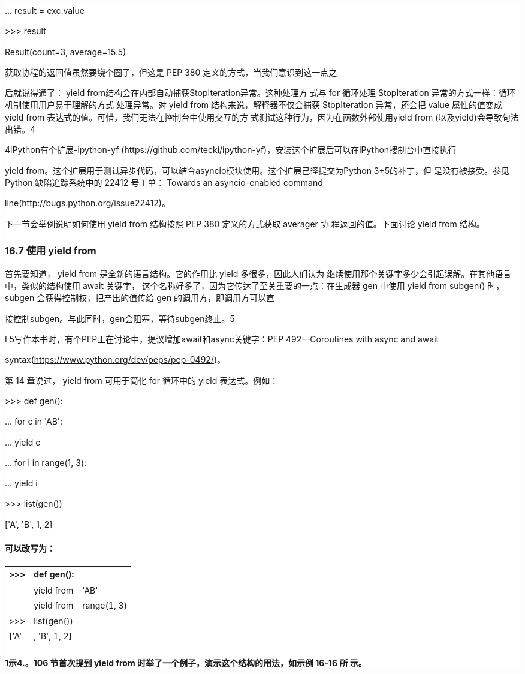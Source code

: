 ...    result = exc.value

\>>> result

Result(count=3, average=15.5)

获取协程的返回值虽然要绕个圈子，但这是 PEP 380 定义的方式，当我们意识到这一点之

后就说得通了： yield from结构会在内部自动捕获StopIteration异常。这种处理方 式与 for 循环处理 StopIteration 异常的方式一样：循环机制使用用户易于理解的方式 处理异常。对 yield from 结构来说，解释器不仅会捕获 StopIteration 异常，还会把 value 属性的值变成 yield from 表达式的值。可惜，我们无法在控制台中使用交互的方 式测试这种行为，因为在函数外部使用yield from (以及yield)会导致句法出错。4

4iPython有个扩展-ipython-yf (<https://github.com/tecki/ipython-yf>)，安装这个扩展后可以在iPython捜制台中直接执行

yield from。这个扩展用于测试异步代码，可以结合asyncio模块使用。这个扩展己径提交为Python 3+5的补丁，但 是没有被接受。参见 Python 缺陷追踪系统中的 22412 号工单： Towards an asyncio-enabled command

line(<http://bugs.python.org/issue22412>)。

下一节会举例说明如何使用 yield from 结构按照 PEP 380 定义的方式获取 averager 协 程返回的值。下面讨论 yield from 结构。

### 16.7 使用 yield from

首先要知道， yield from 是全新的语言结构。它的作用比 yield 多很多，因此人们认为 继续使用那个关键字多少会引起误解。在其他语言中，类似的结构使用 await 关键字， 这个名称好多了，因为它传达了至关重要的一点：在生成器 gen 中使用 yield from subgen() 时， subgen 会获得控制权，把产出的值传给 gen 的调用方，即调用方可以直

接控制subgen。与此同时，gen会阻塞，等待subgen终止。5

I 5写作本书时，有个PEP正在讨论中，提议增加await和async关键字：PEP 492—Coroutines with async and await

syntax(<https://www.python.org/dev/peps/pep-0492/>)。

第 14 章说过， yield from 可用于简化 for 循环中的 yield 表达式。例如：

\>>> def gen():

...    for c in 'AB':

...    yield c

...    for i in range(1, 3):

...    yield i

\>>> list(gen())

['A', 'B', 1, 2]

#### 可以改写为：

| >>>  | def gen():   |             |
| ---- | ------------ | ----------- |
|      | yield from   | 'AB'        |
|      | yield from   | range(1, 3) |
| >>>  | list(gen())  |             |
| ['A' | , 'B', 1, 2] |             |

#### 1示4.。106 节首次提到 yield from 时举了一个例子，演示这个结构的用法，如示例 16-16 所 示。

